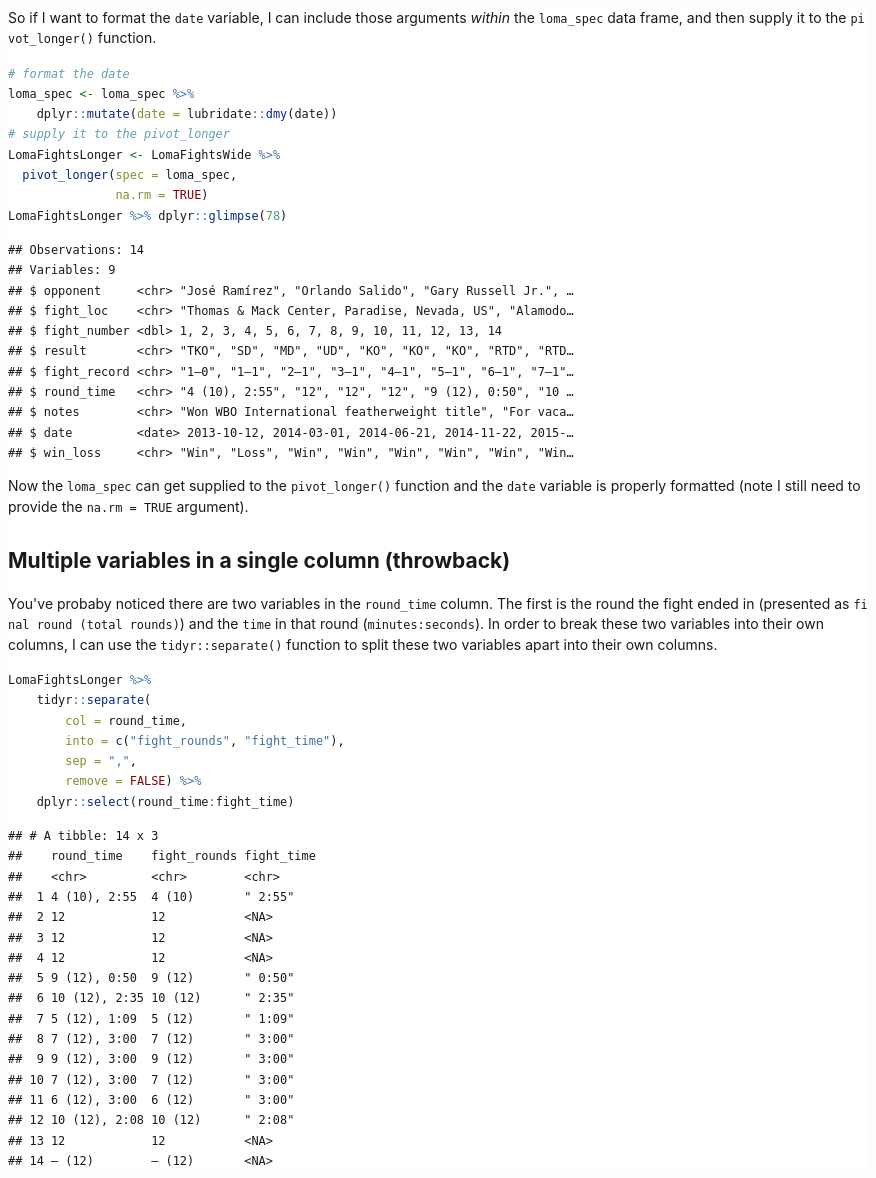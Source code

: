 So if I want to format the `date` variable, I can include those arguments *within* the `loma_spec` data frame, and then supply it to the `pivot_longer()` function. 


```r
# format the date
loma_spec <- loma_spec %>% 
    dplyr::mutate(date = lubridate::dmy(date))
# supply it to the pivot_longer
LomaFightsLonger <- LomaFightsWide %>% 
  pivot_longer(spec = loma_spec, 
               na.rm = TRUE) 
LomaFightsLonger %>% dplyr::glimpse(78)
```

```
## Observations: 14
## Variables: 9
## $ opponent     <chr> "José Ramírez", "Orlando Salido", "Gary Russell Jr.", …
## $ fight_loc    <chr> "Thomas & Mack Center, Paradise, Nevada, US", "Alamodo…
## $ fight_number <dbl> 1, 2, 3, 4, 5, 6, 7, 8, 9, 10, 11, 12, 13, 14
## $ result       <chr> "TKO", "SD", "MD", "UD", "KO", "KO", "KO", "RTD", "RTD…
## $ fight_record <chr> "1–0", "1–1", "2–1", "3–1", "4–1", "5–1", "6–1", "7–1"…
## $ round_time   <chr> "4 (10), 2:55", "12", "12", "12", "9 (12), 0:50", "10 …
## $ notes        <chr> "Won WBO International featherweight title", "For vaca…
## $ date         <date> 2013-10-12, 2014-03-01, 2014-06-21, 2014-11-22, 2015-…
## $ win_loss     <chr> "Win", "Loss", "Win", "Win", "Win", "Win", "Win", "Win…
```

Now the `loma_spec` can get supplied to the `pivot_longer()` function and the `date` variable is properly formatted (note I still need to provide the `na.rm = TRUE` argument).

## Multiple variables in a single column (throwback)

You've probaby noticed there are two variables in the `round_time` column. The first is the round the fight ended in (presented as `final round (total rounds)`) and the `time` in that round (`minutes:seconds`). In order to break these two variables into their own columns, I can use the `tidyr::separate()` function to split these two variables apart into their own columns. 


```r
LomaFightsLonger %>% 
    tidyr::separate(
        col = round_time,
        into = c("fight_rounds", "fight_time"),
        sep = ",",
        remove = FALSE) %>% 
    dplyr::select(round_time:fight_time)
```

```
## # A tibble: 14 x 3
##    round_time    fight_rounds fight_time
##    <chr>         <chr>        <chr>     
##  1 4 (10), 2:55  4 (10)       " 2:55"   
##  2 12            12           <NA>      
##  3 12            12           <NA>      
##  4 12            12           <NA>      
##  5 9 (12), 0:50  9 (12)       " 0:50"   
##  6 10 (12), 2:35 10 (12)      " 2:35"   
##  7 5 (12), 1:09  5 (12)       " 1:09"   
##  8 7 (12), 3:00  7 (12)       " 3:00"   
##  9 9 (12), 3:00  9 (12)       " 3:00"   
## 10 7 (12), 3:00  7 (12)       " 3:00"   
## 11 6 (12), 3:00  6 (12)       " 3:00"   
## 12 10 (12), 2:08 10 (12)      " 2:08"   
## 13 12            12           <NA>      
## 14 – (12)        – (12)       <NA>
```